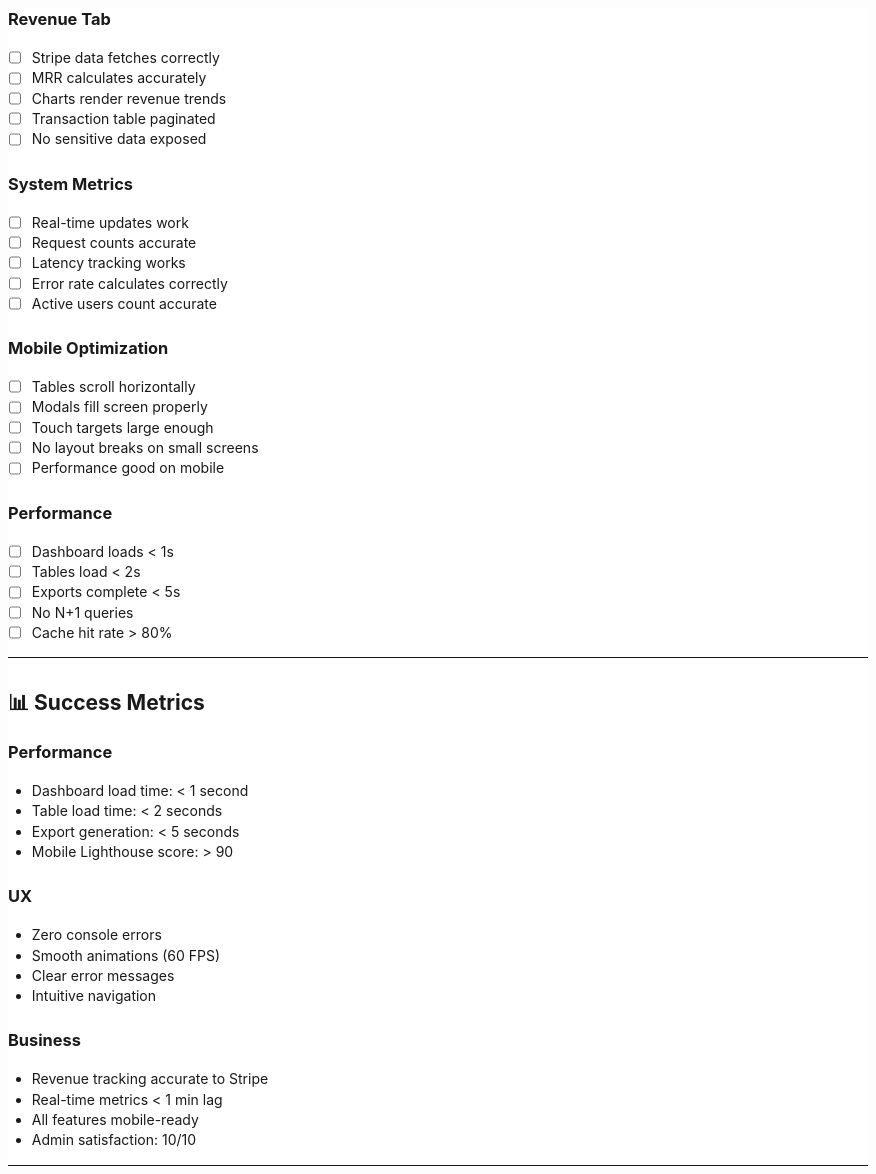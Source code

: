 ### Revenue Tab
- [ ] Stripe data fetches correctly
- [ ] MRR calculates accurately
- [ ] Charts render revenue trends
- [ ] Transaction table paginated
- [ ] No sensitive data exposed

### System Metrics
- [ ] Real-time updates work
- [ ] Request counts accurate
- [ ] Latency tracking works
- [ ] Error rate calculates correctly
- [ ] Active users count accurate

### Mobile Optimization
- [ ] Tables scroll horizontally
- [ ] Modals fill screen properly
- [ ] Touch targets large enough
- [ ] No layout breaks on small screens
- [ ] Performance good on mobile

### Performance
- [ ] Dashboard loads < 1s
- [ ] Tables load < 2s
- [ ] Exports complete < 5s
- [ ] No N+1 queries
- [ ] Cache hit rate > 80%

---

## 📊 Success Metrics

### Performance
- Dashboard load time: < 1 second
- Table load time: < 2 seconds
- Export generation: < 5 seconds
- Mobile Lighthouse score: > 90

### UX
- Zero console errors
- Smooth animations (60 FPS)
- Clear error messages
- Intuitive navigation

### Business
- Revenue tracking accurate to Stripe
- Real-time metrics < 1 min lag
- All features mobile-ready
- Admin satisfaction: 10/10

---